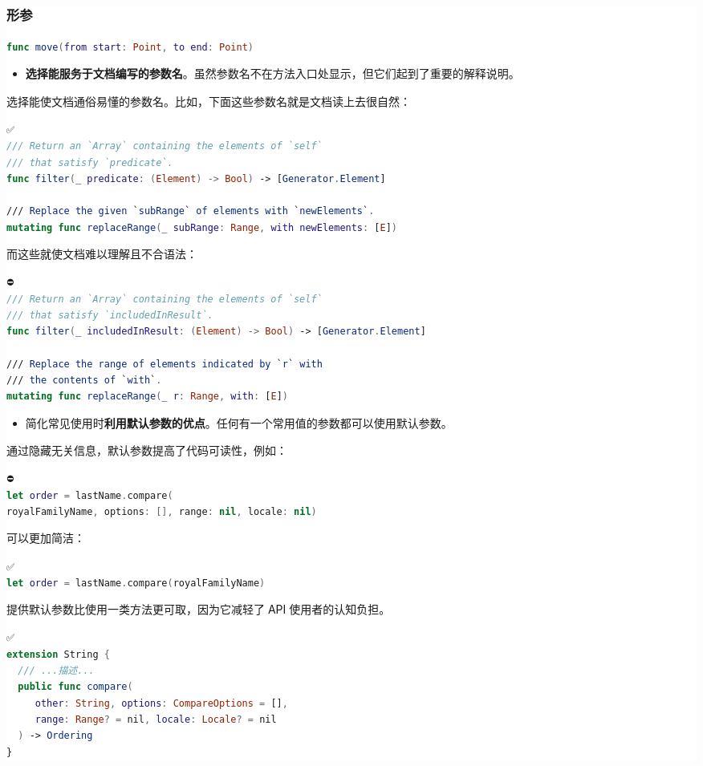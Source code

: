 <a name="parameter"></a>
### 形参

```swift
func move(from start: Point, to end: Point)
```

* **选择能服务于文档编写的参数名**。虽然参数名不在方法入口处显示，但它们起到了重要的解释说明。

选择能使文档通俗易懂的参数名。比如，下面这些参数名就是文档读上去很自然：

```swift
✅
/// Return an `Array` containing the elements of `self`
/// that satisfy `predicate`.
func filter(_ predicate: (Element) -> Bool) -> [Generator.Element]

/// Replace the given `subRange` of elements with `newElements`.
mutating func replaceRange(_ subRange: Range, with newElements: [E])
```

而这些就使文档难以理解且不合语法：

```swift
⛔️
/// Return an `Array` containing the elements of `self`
/// that satisfy `includedInResult`.
func filter(_ includedInResult: (Element) -> Bool) -> [Generator.Element]

/// Replace the range of elements indicated by `r` with
/// the contents of `with`.
mutating func replaceRange(_ r: Range, with: [E])
```

* 简化常见使用时**利用默认参数的优点**。任何有一个常用值的参数都可以使用默认参数。

通过隐藏无关信息，默认参数提高了代码可读性，例如：

```swift
⛔️
let order = lastName.compare(
royalFamilyName, options: [], range: nil, locale: nil)
```

可以更加简洁：

```swift
✅
let order = lastName.compare(royalFamilyName)
```

提供默认参数比使用一类方法更可取，因为它减轻了 API 使用者的认知负担。

```swift
✅
extension String {
  /// ...描述...
  public func compare(
     other: String, options: CompareOptions = [],
     range: Range? = nil, locale: Locale? = nil
  ) -> Ordering
}
```
